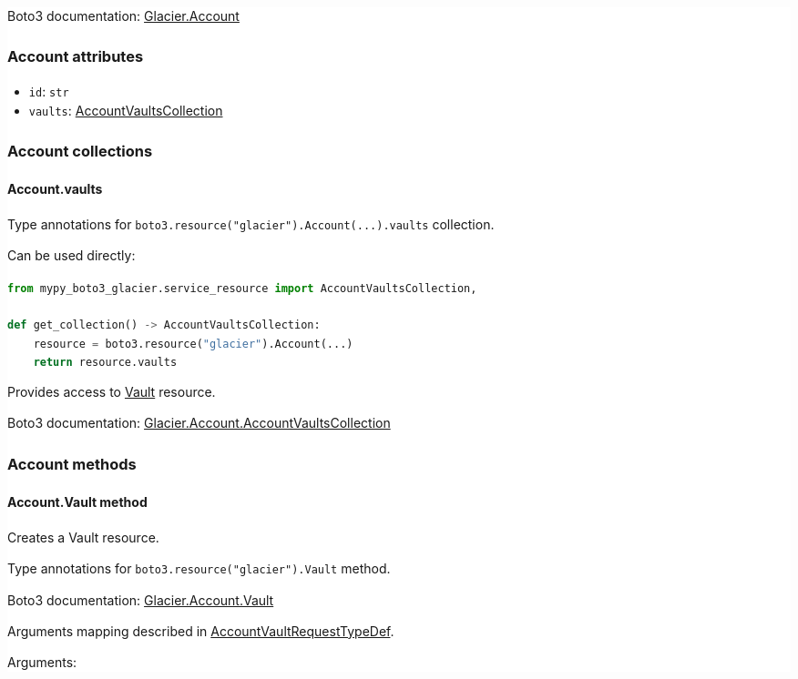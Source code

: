 Boto3 documentation:
[Glacier.Account](https://boto3.amazonaws.com/v1/documentation/api/latest/reference/services/glacier.html#Glacier.ServiceResource.Account)

<a id="account-attributes"></a>

### Account attributes

- `id`: `str`
- `vaults`: [AccountVaultsCollection](#accountvaultscollection)

<a id="account-collections"></a>

### Account collections

<a id="accountvaults"></a>

#### Account.vaults

Type annotations for `boto3.resource("glacier").Account(...).vaults`
collection.

Can be used directly:

```python
from mypy_boto3_glacier.service_resource import AccountVaultsCollection,

def get_collection() -> AccountVaultsCollection:
    resource = boto3.resource("glacier").Account(...)
    return resource.vaults
```

Provides access to [Vault](#vault) resource.

Boto3 documentation:
[Glacier.Account.AccountVaultsCollection](https://boto3.amazonaws.com/v1/documentation/api/latest/reference/services/glacier.html#Glacier.Account.vaults)

<a id="account-methods"></a>

### Account methods

<a id="accountvault-method"></a>

#### Account.Vault method

Creates a Vault resource.

Type annotations for `boto3.resource("glacier").Vault` method.

Boto3 documentation:
[Glacier.Account.Vault](https://boto3.amazonaws.com/v1/documentation/api/latest/reference/services/glacier.html#Glacier.Account.Vault)

Arguments mapping described in
[AccountVaultRequestTypeDef](./type_defs.md#accountvaultrequesttypedef).

Arguments:
